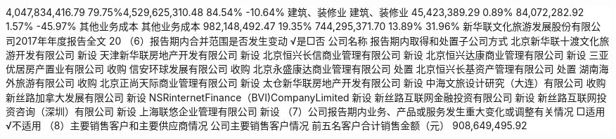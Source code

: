 4,047,834,416.79
79.75%4,529,625,310.48
84.54%
-10.64%
建筑、装修业
建筑、装修业
45,423,389.29
0.89%
84,072,282.92
1.57%
-45.97%
其他业务成本
其他业务成本
982,148,492.47
19.35%
744,295,371.70
13.89%
31.96%
新华联文化旅游发展股份有限公司2017年年度报告全文
20
（6）报告期内合并范围是否发生变动
√是□否
公司名称
报告期内取得和处置子公司方式
北京新华联十渡文化旅游开发有限公司
新设
天津新华联房地产开发有限公司
新设
北京恒兴长信商业管理有限公司
新设
北京恒兴达康商业管理有限公司
新设
三亚优居房产置业有限公司
收购
信安环球发展有限公司
收购
北京永盛康达商业管理有限公司
处置
北京恒兴长基资产管理有限公司
处置
湖南海外旅游有限公司
收购
北京正尚天际商业管理有限公司
新设
太仓新华联房地产开发有限公司
新设
中海文旅设计研究（大连）有限公司
收购
新丝路加拿大发展有限公司
新设
NSRinternetFinance（BVI)CompanyLimited
新设
新丝路互联网金融投资有限公司
新设
新丝路互联网投资咨询（深圳）有限公司
新设
上海联悠企业管理有限公司
新设
（7）公司报告期内业务、产品或服务发生重大变化或调整有关情况
□适用√不适用
（8）主要销售客户和主要供应商情况
公司主要销售客户情况
前五名客户合计销售金额（元）
908,649,495.92